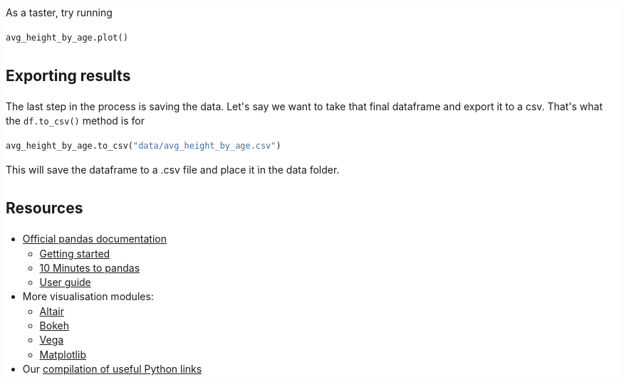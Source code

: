 As a taster, try running
```python
avg_height_by_age.plot()
```

## Exporting results

The last step in the process is saving the data. Let's say we want to take that final dataframe and export it to a csv. That's what the `df.to_csv()` method is for

```python
avg_height_by_age.to_csv("data/avg_height_by_age.csv")
```

This will save the dataframe to a .csv file and place it in the data folder.

## Resources

-   [Official pandas documentation](https://pandas.pydata.org/)
    -   [Getting started](https://pandas.pydata.org/docs/getting_started/index.html)
    -   [10 Minutes to pandas](https://pandas.pydata.org/docs/user_guide/10min.html)
    -   [User guide](https://pandas.pydata.org/docs/user_guide/index.html)
-   More visualisation modules:
    -   [Altair](https://altair-viz.github.io/)
    -   [Bokeh](https://docs.bokeh.org/en/latest/)
    -   [Vega](https://vega.github.io/vega/)
    -   [Matplotlib](https://matplotlib.org/)
-   Our [compilation of useful Python links](https://github.com/uqlibrary/technology-training/blob/master/Python/useful_links.md)